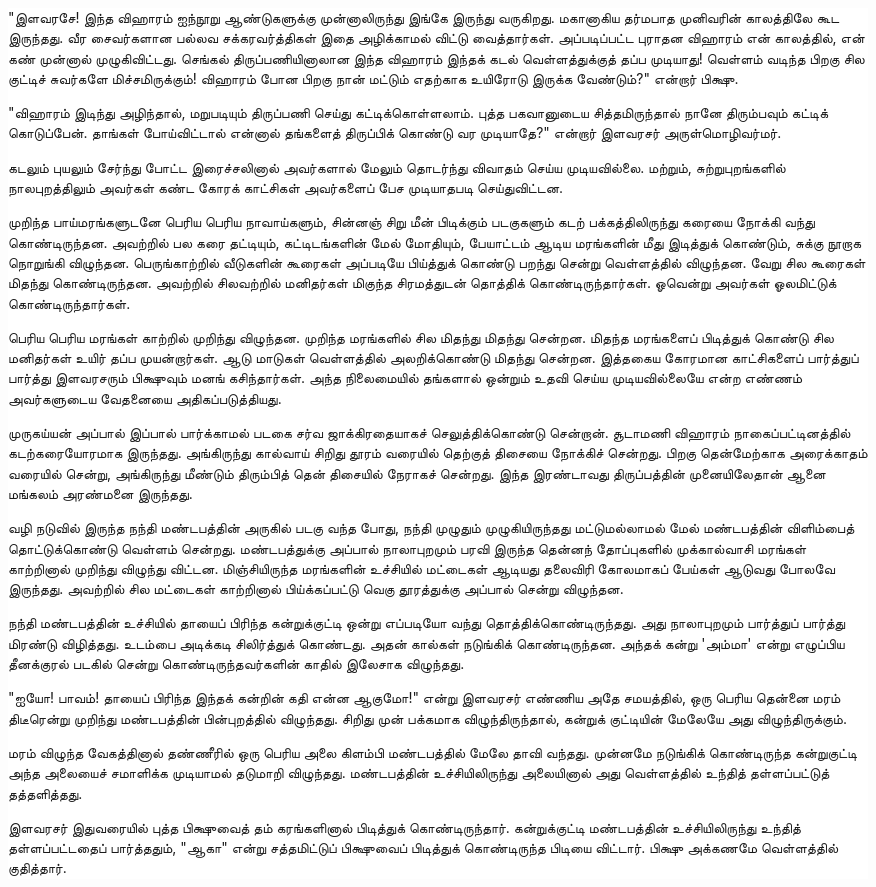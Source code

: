 "இளவரசே! இந்த விஹாரம் ஐந்நூறு ஆண்டுகளுக்கு முன்னாலிருந்து இங்கே இருந்து வருகிறது. மகானாகிய தர்மபாத முனிவரின் காலத்திலே கூட இருந்தது. வீர சைவர்களான பல்லவ சக்கரவர்த்திகள் இதை அழிக்காமல் விட்டு வைத்தார்கள். அப்படிப்பட்ட புராதன விஹாரம் என் காலத்தில், என் கண் முன்னால் முழுகிவிட்டது. செங்கல் திருப்பணியினாலான இந்த விஹாரம் இந்தக் கடல் வெள்ளத்துக்குத் தப்ப முடியாது! வெள்ளம் வடிந்த பிறகு சில குட்டிச் சுவர்களே மிச்சமிருக்கும்! விஹாரம் போன பிறகு நான் மட்டும் எதற்காக உயிரோடு இருக்க வேண்டும்?" என்றார் பிக்ஷு.

"விஹாரம் இடிந்து அழிந்தால், மறுபடியும் திருப்பணி செய்து கட்டிக்கொள்ளலாம். புத்த பகவானுடைய சித்தமிருந்தால் நானே திரும்பவும் கட்டிக் கொடுப்பேன். தாங்கள் போய்விட்டால் என்னால் தங்களைத் திருப்பிக் கொண்டு வர முடியாதே?" என்றார் இளவரசர் அருள்மொழிவர்மர்.

கடலும் புயலும் சேர்ந்து போட்ட இரைச்சலினால் அவர்களால் மேலும் தொடர்ந்து விவாதம் செய்ய முடியவில்லை. மற்றும், சுற்றுபுறங்களில் நாலபுறத்திலும் அவர்கள் கண்ட கோரக் காட்சிகள் அவர்களைப் பேச முடியாதபடி செய்துவிட்டன.

முறிந்த பாய்மரங்களுடனே பெரிய பெரிய நாவாய்களும், சின்னஞ் சிறு மீன் பிடிக்கும் படகுகளும் கடற் பக்கத்திலிருந்து கரையை நோக்கி வந்து கொண்டிருந்தன. அவற்றில் பல கரை தட்டியும், கட்டிடங்களின் மேல் மோதியும், பேயாட்டம் ஆடிய மரங்களின் மீது இடித்துக் கொண்டும், சுக்கு நூறாக நொறுங்கி விழுந்தன. பெருங்காற்றில் வீடுகளின் கூரைகள் அப்படியே பிய்த்துக் கொண்டு பறந்து சென்று வெள்ளத்தில் விழுந்தன. வேறு சில கூரைகள் மிதந்து கொண்டிருந்தன. அவற்றில் சிலவற்றில் மனிதர்கள் மிகுந்த சிரமத்துடன் தொத்திக் கொண்டிருந்தார்கள். ஓவென்று அவர்கள் ஓலமிட்டுக் கொண்டிருந்தார்கள்.

பெரிய பெரிய மரங்கள் காற்றில் முறிந்து விழுந்தன. முறிந்த மரங்களில் சில மிதந்து மிதந்து சென்றன. மிதந்த மரங்களைப் பிடித்துக் கொண்டு சில மனிதர்கள் உயிர் தப்ப முயன்றார்கள். ஆடு மாடுகள் வெள்ளத்தில் அலறிக்கொண்டு மிதந்து சென்றன. இத்தகைய கோரமான காட்சிகளைப் பார்த்துப் பார்த்து இளவரசரும் பிக்ஷுவும் மனங் கசிந்தார்கள். அந்த நிலைமையில் தங்களால் ஒன்றும் உதவி செய்ய முடியவில்லையே என்ற எண்ணம் அவர்களுடைய வேதனையை அதிகப்படுத்தியது.

முருகய்யன் அப்பால் இப்பால் பார்க்காமல் படகை சர்வ ஜாக்கிரதையாகச் செலுத்திக்கொண்டு சென்றான். சூடாமணி விஹாரம் நாகைப்பட்டினத்தில் கடற்கரையோரமாக இருந்தது. அங்கிருந்து கால்வாய் சிறிது தூரம் வரையில் தெற்குத் திசையை நோக்கிச் சென்றது. பிறகு தென்மேற்காக அரைக்காதம் வரையில் சென்று, அங்கிருந்து மீண்டும் திரும்பித் தென் திசையில் நேராகச் சென்றது. இந்த இரண்டாவது திருப்பத்தின் முனையிலேதான் ஆனை மங்கலம் அரண்மனை இருந்தது.

வழி நடுவில் இருந்த நந்தி மண்டபத்தின் அருகில் படகு வந்த போது, நந்தி முழுதும் முழுகியிருந்தது மட்டுமல்லாமல் மேல் மண்டபத்தின் விளிம்பைத் தொட்டுக்கொண்டு வெள்ளம் சென்றது. மண்டபத்துக்கு அப்பால் நாலாபுறமும் பரவி இருந்த தென்னந் தோப்புகளில் முக்கால்வாசி மரங்கள் காற்றினால் முறிந்து விழுந்து விட்டன. மிஞ்சியிருந்த மரங்களின் உச்சியில் மட்டைகள் ஆடியது தலைவிரி கோலமாகப் பேய்கள் ஆடுவது போலவே இருந்தது. அவற்றில் சில மட்டைகள் காற்றினால் பிய்க்கப்பட்டு வெகு தூரத்துக்கு அப்பால் சென்று விழுந்தன.

நந்தி மண்டபத்தின் உச்சியில் தாயைப் பிரிந்த கன்றுக்குட்டி ஒன்று எப்படியோ வந்து தொத்திக்கொண்டிருந்தது. அது நாலாபுறமும் பார்த்துப் பார்த்து மிரண்டு விழித்தது. உடம்பை அடிக்கடி சிலிர்த்துக் கொண்டது. அதன் கால்கள் நடுங்கிக் கொண்டிருந்தன. அந்தக் கன்று 'அம்மா' என்று எழுப்பிய தீனக்குரல் படகில் சென்று கொண்டிருந்தவர்களின் காதில் இலேசாக விழுந்தது.

"ஐயோ! பாவம்! தாயைப் பிரிந்த இந்தக் கன்றின் கதி என்ன ஆகுமோ!" என்று இளவரசர் எண்ணிய அதே சமயத்தில், ஒரு பெரிய தென்னை மரம் திடீரென்று முறிந்து மண்டபத்தின் பின்புறத்தில் விழுந்தது. சிறிது முன் பக்கமாக விழுந்திருந்தால், கன்றுக் குட்டியின் மேலேயே அது விழுந்திருக்கும்.

மரம் விழுந்த வேகத்தினால் தண்ணீரில் ஒரு பெரிய அலை கிளம்பி மண்டபத்தில் மேலே தாவி வந்தது. முன்னமே நடுங்கிக் கொண்டிருந்த கன்றுகுட்டி அந்த அலையைச் சமாளிக்க முடியாமல் தடுமாறி விழுந்தது. மண்டபத்தின் உச்சியிலிருந்து அலையினால் அது வெள்ளத்தில் உந்தித் தள்ளப்பட்டுத் தத்தளித்தது.

இளவரசர் இதுவரையில் புத்த பிக்ஷுவைத் தம் கரங்களினால் பிடித்துக் கொண்டிருந்தார். கன்றுக்குட்டி மண்டபத்தின் உச்சியிலிருந்து உந்தித் தள்ளப்பட்டதைப் பார்த்ததும், "ஆகா" என்று சத்தமிட்டுப் பிக்ஷுவைப் பிடித்துக் கொண்டிருந்த பிடியை விட்டார். பிக்ஷு அக்கணமே வெள்ளத்தில் குதித்தார்.
